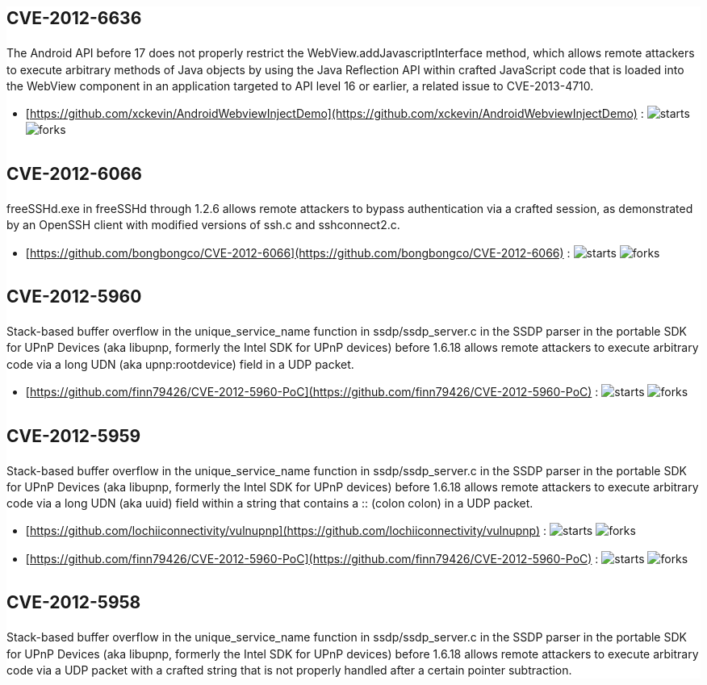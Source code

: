 ## CVE-2012-6636
 The Android API before 17 does not properly restrict the WebView.addJavascriptInterface method, which allows remote attackers to execute arbitrary methods of Java objects by using the Java Reflection API within crafted JavaScript code that is loaded into the WebView component in an application targeted to API level 16 or earlier, a related issue to CVE-2013-4710.



- [https://github.com/xckevin/AndroidWebviewInjectDemo](https://github.com/xckevin/AndroidWebviewInjectDemo) :  ![starts](https://img.shields.io/github/stars/xckevin/AndroidWebviewInjectDemo.svg) ![forks](https://img.shields.io/github/forks/xckevin/AndroidWebviewInjectDemo.svg)

## CVE-2012-6066
 freeSSHd.exe in freeSSHd through 1.2.6 allows remote attackers to bypass authentication via a crafted session, as demonstrated by an OpenSSH client with modified versions of ssh.c and sshconnect2.c.



- [https://github.com/bongbongco/CVE-2012-6066](https://github.com/bongbongco/CVE-2012-6066) :  ![starts](https://img.shields.io/github/stars/bongbongco/CVE-2012-6066.svg) ![forks](https://img.shields.io/github/forks/bongbongco/CVE-2012-6066.svg)

## CVE-2012-5960
 Stack-based buffer overflow in the unique_service_name function in ssdp/ssdp_server.c in the SSDP parser in the portable SDK for UPnP Devices (aka libupnp, formerly the Intel SDK for UPnP devices) before 1.6.18 allows remote attackers to execute arbitrary code via a long UDN (aka upnp:rootdevice) field in a UDP packet.



- [https://github.com/finn79426/CVE-2012-5960-PoC](https://github.com/finn79426/CVE-2012-5960-PoC) :  ![starts](https://img.shields.io/github/stars/finn79426/CVE-2012-5960-PoC.svg) ![forks](https://img.shields.io/github/forks/finn79426/CVE-2012-5960-PoC.svg)

## CVE-2012-5959
 Stack-based buffer overflow in the unique_service_name function in ssdp/ssdp_server.c in the SSDP parser in the portable SDK for UPnP Devices (aka libupnp, formerly the Intel SDK for UPnP devices) before 1.6.18 allows remote attackers to execute arbitrary code via a long UDN (aka uuid) field within a string that contains a :: (colon colon) in a UDP packet.



- [https://github.com/lochiiconnectivity/vulnupnp](https://github.com/lochiiconnectivity/vulnupnp) :  ![starts](https://img.shields.io/github/stars/lochiiconnectivity/vulnupnp.svg) ![forks](https://img.shields.io/github/forks/lochiiconnectivity/vulnupnp.svg)

- [https://github.com/finn79426/CVE-2012-5960-PoC](https://github.com/finn79426/CVE-2012-5960-PoC) :  ![starts](https://img.shields.io/github/stars/finn79426/CVE-2012-5960-PoC.svg) ![forks](https://img.shields.io/github/forks/finn79426/CVE-2012-5960-PoC.svg)

## CVE-2012-5958
 Stack-based buffer overflow in the unique_service_name function in ssdp/ssdp_server.c in the SSDP parser in the portable SDK for UPnP Devices (aka libupnp, formerly the Intel SDK for UPnP devices) before 1.6.18 allows remote attackers to execute arbitrary code via a UDP packet with a crafted string that is not properly handled after a certain pointer subtraction.
